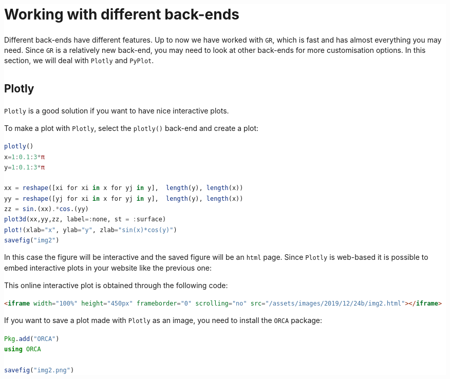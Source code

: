 # Working with different back-ends

Different back-ends have different features. Up to now we have worked with `GR`, which is fast and has almost everything you may need. Since `GR` is a relatively new back-end, you may need to look at other back-ends for more customisation options. In this section, we will deal with `Plotly` and  `PyPlot`.

## Plotly

`Plotly` is a good solution if you want to have nice interactive plots.

To make a plot with `Plotly`, select the `plotly()` back-end and create a plot:

```julia
plotly()
x=1:0.1:3*π
y=1:0.1:3*π

xx = reshape([xi for xi in x for yj in y],  length(y), length(x))
yy = reshape([yj for xi in x for yj in y],  length(y), length(x))
zz = sin.(xx).*cos.(yy)
plot3d(xx,yy,zz, label=:none, st = :surface)
plot!(xlab="x", ylab="y", zlab="sin(x)*cos(y)")
savefig("img2")

```

In this case the figure will be interactive and the saved figure will be an `html` page. Since `Plotly` is web-based it is possible to embed interactive plots in your website like the previous one:

<iframe width="100%" height="450px" frameborder="0" scrolling="no" src="/assets/images/2019/12/24b/img2.html"></iframe>
This online interactive plot is obtained through the following code:

```html
<iframe width="100%" height="450px" frameborder="0" scrolling="no" src="/assets/images/2019/12/24b/img2.html"></iframe>
```

If you want to save a plot made with `Plotly` as an image, you need to install the `ORCA` package:

```julia
Pkg.add("ORCA")
using ORCA

savefig("img2.png")
```
